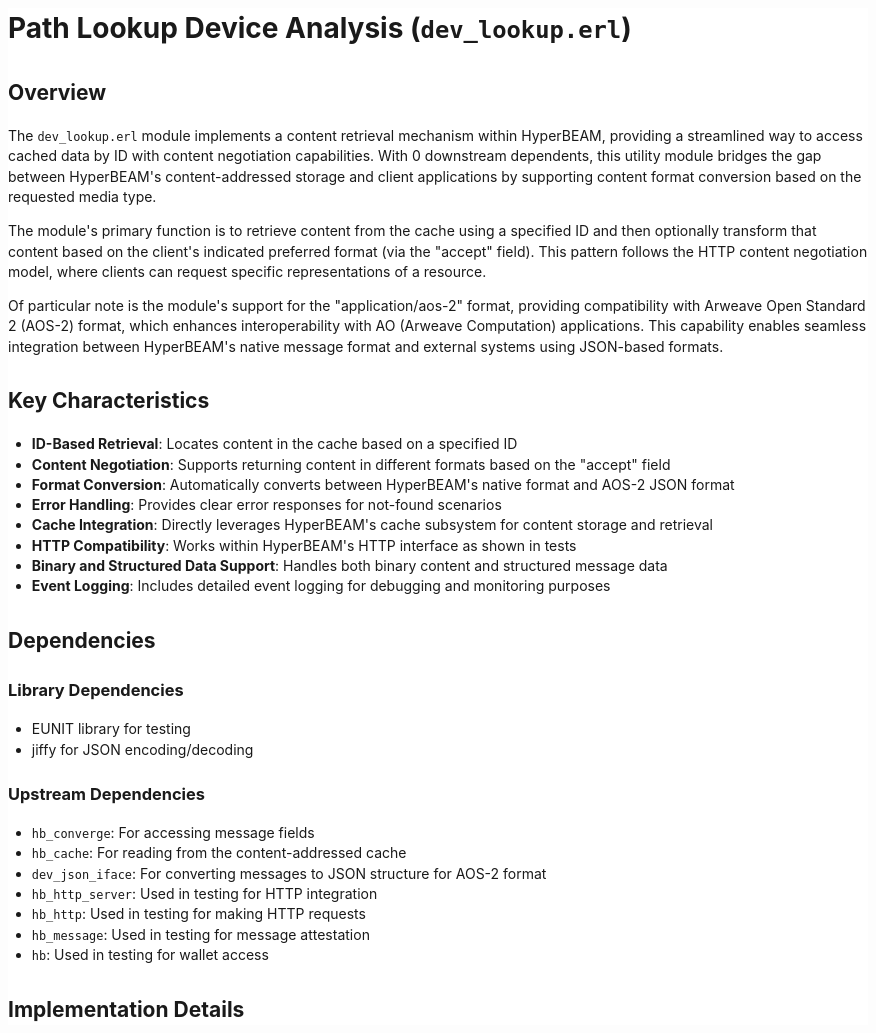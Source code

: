 # Path Lookup Device Analysis (`dev_lookup.erl`)

## Overview

The `dev_lookup.erl` module implements a content retrieval mechanism within HyperBEAM, providing a streamlined way to access cached data by ID with content negotiation capabilities. With 0 downstream dependents, this utility module bridges the gap between HyperBEAM's content-addressed storage and client applications by supporting content format conversion based on the requested media type.

The module's primary function is to retrieve content from the cache using a specified ID and then optionally transform that content based on the client's indicated preferred format (via the "accept" field). This pattern follows the HTTP content negotiation model, where clients can request specific representations of a resource.

Of particular note is the module's support for the "application/aos-2" format, providing compatibility with Arweave Open Standard 2 (AOS-2) format, which enhances interoperability with AO (Arweave Computation) applications. This capability enables seamless integration between HyperBEAM's native message format and external systems using JSON-based formats.

## Key Characteristics

- **ID-Based Retrieval**: Locates content in the cache based on a specified ID
- **Content Negotiation**: Supports returning content in different formats based on the "accept" field
- **Format Conversion**: Automatically converts between HyperBEAM's native format and AOS-2 JSON format
- **Error Handling**: Provides clear error responses for not-found scenarios
- **Cache Integration**: Directly leverages HyperBEAM's cache subsystem for content storage and retrieval
- **HTTP Compatibility**: Works within HyperBEAM's HTTP interface as shown in tests
- **Binary and Structured Data Support**: Handles both binary content and structured message data
- **Event Logging**: Includes detailed event logging for debugging and monitoring purposes

## Dependencies

### Library Dependencies
- EUNIT library for testing
- jiffy for JSON encoding/decoding

### Upstream Dependencies
- `hb_converge`: For accessing message fields
- `hb_cache`: For reading from the content-addressed cache
- `dev_json_iface`: For converting messages to JSON structure for AOS-2 format
- `hb_http_server`: Used in testing for HTTP integration
- `hb_http`: Used in testing for making HTTP requests
- `hb_message`: Used in testing for message attestation
- `hb`: Used in testing for wallet access

## Implementation Details
